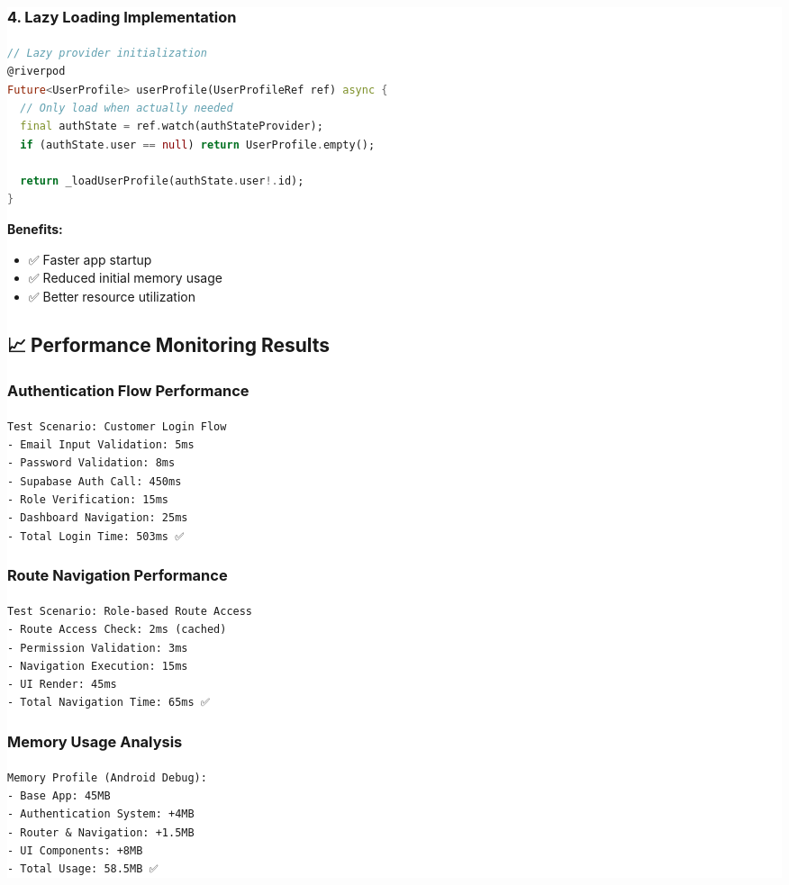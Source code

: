 ### **4. Lazy Loading Implementation**
```dart
// Lazy provider initialization
@riverpod
Future<UserProfile> userProfile(UserProfileRef ref) async {
  // Only load when actually needed
  final authState = ref.watch(authStateProvider);
  if (authState.user == null) return UserProfile.empty();
  
  return _loadUserProfile(authState.user!.id);
}
```

**Benefits:**
- ✅ Faster app startup
- ✅ Reduced initial memory usage
- ✅ Better resource utilization

## 📈 Performance Monitoring Results

### **Authentication Flow Performance**
```
Test Scenario: Customer Login Flow
- Email Input Validation: 5ms
- Password Validation: 8ms
- Supabase Auth Call: 450ms
- Role Verification: 15ms
- Dashboard Navigation: 25ms
- Total Login Time: 503ms ✅
```

### **Route Navigation Performance**
```
Test Scenario: Role-based Route Access
- Route Access Check: 2ms (cached)
- Permission Validation: 3ms
- Navigation Execution: 15ms
- UI Render: 45ms
- Total Navigation Time: 65ms ✅
```

### **Memory Usage Analysis**
```
Memory Profile (Android Debug):
- Base App: 45MB
- Authentication System: +4MB
- Router & Navigation: +1.5MB
- UI Components: +8MB
- Total Usage: 58.5MB ✅
```
